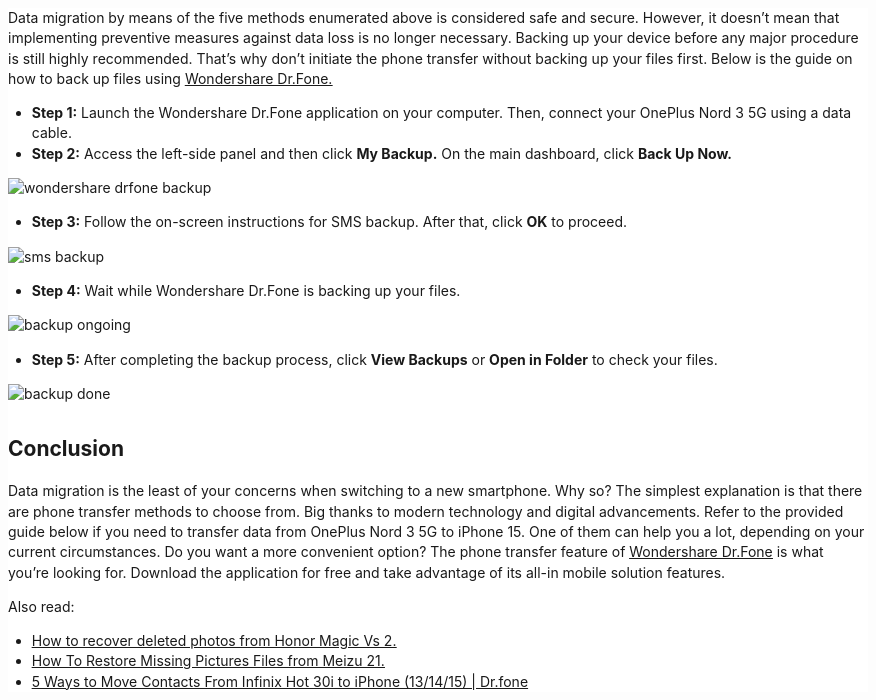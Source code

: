 Data migration by means of the five methods enumerated above is considered safe and secure. However, it doesn’t mean that implementing preventive measures against data loss is no longer necessary. Backing up your device before any major procedure is still highly recommended. That’s why don’t initiate the phone transfer without backing up your files first. Below is the guide on how to back up files using [<u>Wondershare Dr.Fone.</u>](https://tools.techidaily.com/wondershare/drfone/android-backup-and-restore/)

- **Step 1:** Launch the Wondershare Dr.Fone application on your computer. Then, connect your OnePlus Nord 3 5G using a data cable.
- **Step 2:** Access the left-side panel and then click **My Backup.** On the main dashboard, click **Back Up Now.**

![wondershare drfone backup](https://images.wondershare.com/drfone/guide/android-backup-and-restore-1.png)

- **Step 3:** Follow the on-screen instructions for SMS backup. After that, click **OK** to proceed.

![sms backup](https://images.wondershare.com/drfone/guide/android-backup-and-restore-2.png)

- **Step 4:** Wait while Wondershare Dr.Fone is backing up your files.

![backup ongoing](https://images.wondershare.com/drfone/guide/android-backup-and-restore-3.png)

- **Step 5:** After completing the backup process, click **View Backups** or **Open in Folder** to check your files.

![backup done](https://images.wondershare.com/drfone/guide/android-backup-and-restore-5.png)

## Conclusion

Data migration is the least of your concerns when switching to a new smartphone. Why so? The simplest explanation is that there are phone transfer methods to choose from. Big thanks to modern technology and digital advancements. Refer to the provided guide below if you need to transfer data from OnePlus Nord 3 5G to iPhone 15. One of them can help you a lot, depending on your current circumstances. Do you want a more convenient option? The phone transfer feature of [<u> Wondershare Dr.Fone</u>](https://tools.techidaily.com/wondershare/drfone/phone-switch/) is what you’re looking for. Download the application for free and take advantage of its all-in mobile solution features.




<ins class="adsbygoogle"
     style="display:block"
     data-ad-format="autorelaxed"
     data-ad-client="ca-pub-7571918770474297"
     data-ad-slot="1223367746"></ins>
<ins class="adsbygoogle"
     style="display:block"
     data-ad-client="ca-pub-7571918770474297"
     data-ad-slot="8358498916"
     data-ad-format="auto"
     data-full-width-responsive="true"></ins>


<span class="atpl-alsoreadstyle">Also read:</span>
<div><ul>
<li><a href="https://blog-min.techidaily.com/how-to-recover-deleted-photos-from-honor-magic-vs-2-by-fonelab-android-recover-photos/"><u>How to recover deleted photos from Honor Magic Vs 2.</u></a></li>
<li><a href="https://blog-min.techidaily.com/how-to-restore-missing-pictures-files-from-meizu-21-by-fonelab-android-recover-pictures/"><u>How To  Restore Missing Pictures Files from Meizu 21.</u></a></li>
<li><a href="https://blog-min.techidaily.com/5-ways-to-move-contacts-from-infinix-hot-30i-to-iphone-131415-drfone-by-drfone-transfer-from-android-transfer-from-android/"><u>5 Ways to Move Contacts From Infinix Hot 30i to iPhone (13/14/15) | Dr.fone</u></a></li>